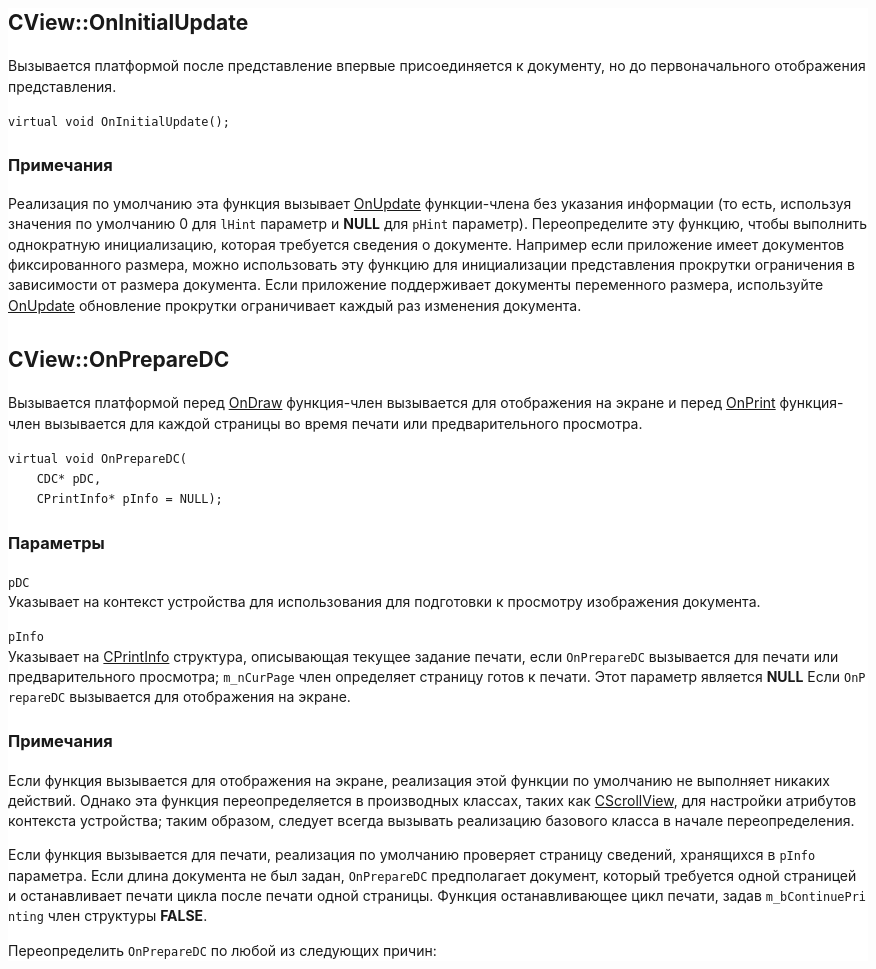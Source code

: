 ##  <a name="oninitialupdate"></a>CView::OnInitialUpdate  
 Вызывается платформой после представление впервые присоединяется к документу, но до первоначального отображения представления.  
  
```  
virtual void OnInitialUpdate();
```  
  
### <a name="remarks"></a>Примечания  
 Реализация по умолчанию эта функция вызывает [OnUpdate](#onupdate) функции-члена без указания информации (то есть, используя значения по умолчанию 0 для `lHint` параметр и **NULL** для `pHint` параметр). Переопределите эту функцию, чтобы выполнить однократную инициализацию, которая требуется сведения о документе. Например если приложение имеет документов фиксированного размера, можно использовать эту функцию для инициализации представления прокрутки ограничения в зависимости от размера документа. Если приложение поддерживает документы переменного размера, используйте [OnUpdate](#onupdate) обновление прокрутки ограничивает каждый раз изменения документа.  
  
##  <a name="onpreparedc"></a>CView::OnPrepareDC  
 Вызывается платформой перед [OnDraw](#ondraw) функция-член вызывается для отображения на экране и перед [OnPrint](#onprint) функция-член вызывается для каждой страницы во время печати или предварительного просмотра.  
  
```  
virtual void OnPrepareDC(
    CDC* pDC,  
    CPrintInfo* pInfo = NULL);
```  
  
### <a name="parameters"></a>Параметры  
 `pDC`  
 Указывает на контекст устройства для использования для подготовки к просмотру изображения документа.  
  
 `pInfo`  
 Указывает на [CPrintInfo](../../mfc/reference/cprintinfo-structure.md) структура, описывающая текущее задание печати, если `OnPrepareDC` вызывается для печати или предварительного просмотра; `m_nCurPage` член определяет страницу готов к печати. Этот параметр является **NULL** Если `OnPrepareDC` вызывается для отображения на экране.  
  
### <a name="remarks"></a>Примечания  
 Если функция вызывается для отображения на экране, реализация этой функции по умолчанию не выполняет никаких действий. Однако эта функция переопределяется в производных классах, таких как [CScrollView](../../mfc/reference/cscrollview-class.md), для настройки атрибутов контекста устройства; таким образом, следует всегда вызывать реализацию базового класса в начале переопределения.  
  
 Если функция вызывается для печати, реализация по умолчанию проверяет страницу сведений, хранящихся в `pInfo` параметра. Если длина документа не был задан, `OnPrepareDC` предполагает документ, который требуется одной страницей и останавливает печати цикла после печати одной страницы. Функция останавливающее цикл печати, задав `m_bContinuePrinting` член структуры **FALSE**.  
  
 Переопределить `OnPrepareDC` по любой из следующих причин:  
  